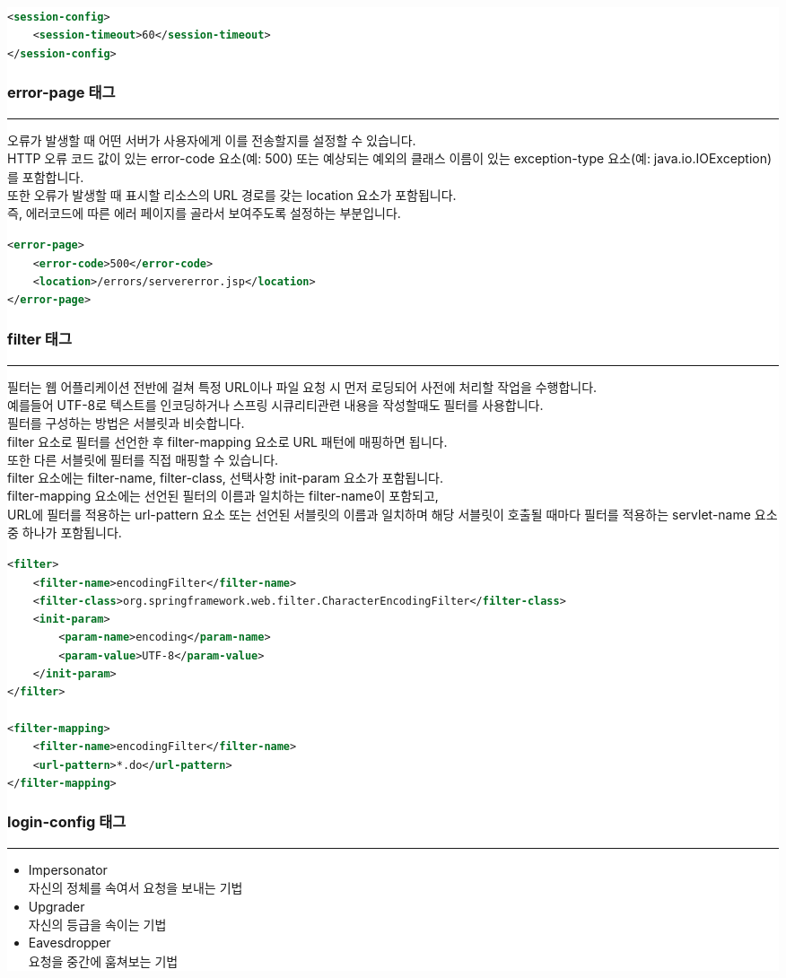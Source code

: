 ```xml
<session-config>
    <session-timeout>60</session-timeout>
</session-config>
```

### error-page 태그
---
오류가 발생할 때 어떤 서버가 사용자에게 이를 전송할지를 설정할 수 있습니다.<br>
HTTP 오류 코드 값이 있는 error-code 요소(예: 500) 또는 예상되는 예외의 클래스 이름이 있는 exception-type 요소(예: java.io.IOException)를 포함합니다.<br>
또한 오류가 발생할 때 표시할 리소스의 URL 경로를 갖는 location 요소가 포함됩니다.<br>
즉, 에러코드에 따른 에러 페이지를 골라서 보여주도록 설정하는 부분입니다.

```xml
<error-page>
    <error-code>500</error-code>
    <location>/errors/servererror.jsp</location>
</error-page>
```

### filter 태그
---
필터는 웹 어플리케이션 전반에 걸쳐 특정 URL이나 파일 요청 시 먼저 로딩되어 사전에 처리할 작업을 수행합니다.<br>
예를들어 UTF-8로 텍스트를 인코딩하거나 스프링 시큐리티관련 내용을 작성할때도 필터를 사용합니다.<Br>
필터를 구성하는 방법은 서블릿과 비슷합니다.<br>
filter 요소로 필터를 선언한 후 filter-mapping 요소로 URL 패턴에 매핑하면 됩니다.<bR>
또한 다른 서블릿에 필터를 직접 매핑할 수 있습니다.<br>
filter 요소에는 filter-name, filter-class, 선택사항 init-param 요소가 포함됩니다.<br>
filter-mapping 요소에는 선언된 필터의 이름과 일치하는 filter-name이 포함되고,<br>
URL에 필터를 적용하는 url-pattern 요소 또는 선언된 서블릿의 이름과 일치하며 해당 서블릿이 호출될 때마다 필터를 적용하는 servlet-name 요소 중 하나가 포함됩니다.

```xml
<filter>
    <filter-name>encodingFilter</filter-name>
    <filter-class>org.springframework.web.filter.CharacterEncodingFilter</filter-class>
    <init-param>
        <param-name>encoding</param-name>
        <param-value>UTF-8</param-value>
    </init-param>
</filter>

<filter-mapping>
    <filter-name>encodingFilter</filter-name>
    <url-pattern>*.do</url-pattern>
</filter-mapping>
```

### login-config 태그
---
- Impersonator<br>
자신의 정체를 속여서 요청을 보내는 기법
- Upgrader<br>
자신의 등급을 속이는 기법
- Eavesdropper<br>
요청을 중간에 훔쳐보는 기법

